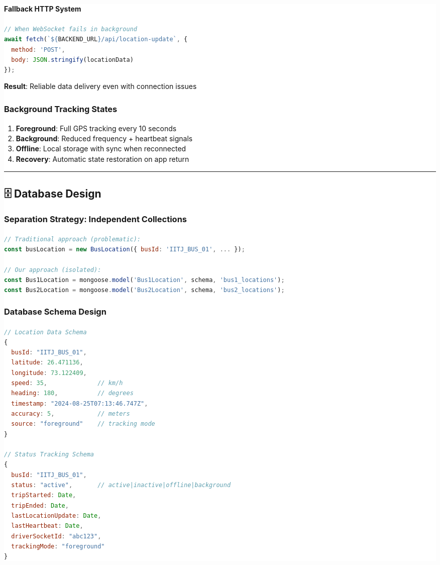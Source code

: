#### **Fallback HTTP System**
```javascript
// When WebSocket fails in background
await fetch(`${BACKEND_URL}/api/location-update`, {
  method: 'POST',
  body: JSON.stringify(locationData)
});
```
**Result**: Reliable data delivery even with connection issues

### Background Tracking States
1. **Foreground**: Full GPS tracking every 10 seconds
2. **Background**: Reduced frequency + heartbeat signals  
3. **Offline**: Local storage with sync when reconnected
4. **Recovery**: Automatic state restoration on app return

---

## 🗄️ Database Design

### Separation Strategy: Independent Collections
```javascript
// Traditional approach (problematic):
const busLocation = new BusLocation({ busId: 'IITJ_BUS_01', ... });

// Our approach (isolated):
const Bus1Location = mongoose.model('Bus1Location', schema, 'bus1_locations');
const Bus2Location = mongoose.model('Bus2Location', schema, 'bus2_locations');
```

### Database Schema Design
```javascript
// Location Data Schema
{
  busId: "IITJ_BUS_01",
  latitude: 26.471136,
  longitude: 73.122409,
  speed: 35,              // km/h
  heading: 180,           // degrees
  timestamp: "2024-08-25T07:13:46.747Z",
  accuracy: 5,            // meters
  source: "foreground"    // tracking mode
}

// Status Tracking Schema  
{
  busId: "IITJ_BUS_01",
  status: "active",       // active|inactive|offline|background
  tripStarted: Date,
  tripEnded: Date,
  lastLocationUpdate: Date,
  lastHeartbeat: Date,
  driverSocketId: "abc123",
  trackingMode: "foreground"
}
```
